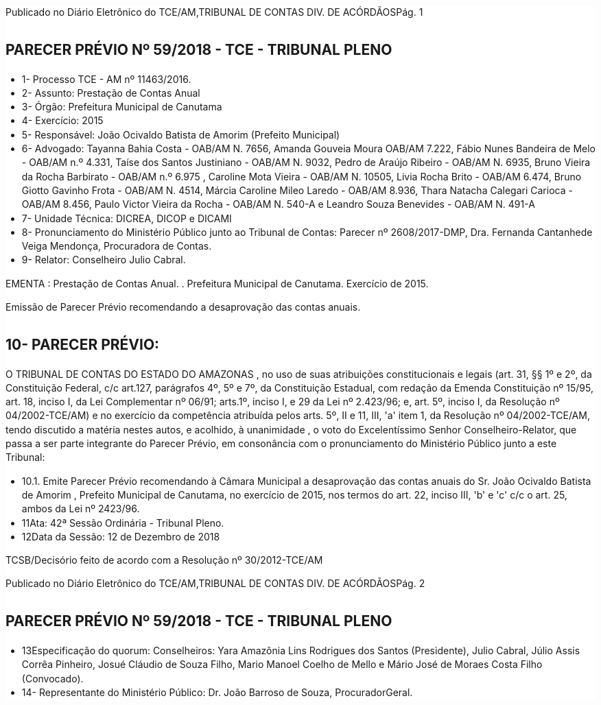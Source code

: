 Publicado  no  Diário  Eletrônico do TCE/AM,TRIBUNAL DE CONTAS DIV. DE ACÓRDÃOSPág. 1

## PARECER PRÉVIO Nº 59/2018 - TCE - TRIBUNAL PLENO

- 1- Processo TCE - AM nº 11463/2016.
- 2- Assunto: Prestação de Contas Anual
- 3- Órgão: Prefeitura Municipal de Canutama
- 4- Exercício: 2015
- 5- Responsável: João Ocivaldo Batista de Amorim (Prefeito Municipal)
- 6- Advogado: Tayanna  Bahia  Costa  -  OAB/AM  N.  7656,  Amanda  Gouveia  Moura  OAB/AM 7.222, Fábio Nunes Bandeira de Melo - OAB/AM n.º 4.331, Taíse dos Santos Justiniano  -  OAB/AM  N.  9032,  Pedro  de  Araújo  Ribeiro  -  OAB/AM  N.  6935,  Bruno Vieira  da  Rocha  Barbirato  -  OAB/AM  n.º  6.975  ,  Caroline  Mota  Vieira  -  OAB/AM  N. 10505, Livia Rocha Brito - OAB/AM 6.474, Bruno Giotto Gavinho Frota - OAB/AM N. 4514, Márcia Caroline Mileo Laredo - OAB/AM 8.936, Thara Natacha Calegari Carioca - OAB/AM 8.456, Paulo Victor Vieira da Rocha - OAB/AM N. 540-A e Leandro Souza Benevides - OAB/AM N. 491-A
- 7- Unidade Técnica: DICREA, DICOP e DICAMI
- 8- Pronunciamento  do  Ministério  Público  junto  ao  Tribunal  de  Contas: Parecer  nº 2608/2017-DMP,    Dra.  Fernanda  Cantanhede  Veiga  Mendonça,  Procuradora  de Contas.
- 9- Relator: Conselheiro Julio Cabral.

EMENTA :  Prestação  de  Contas  Anual.  .  Prefeitura Municipal de Canutama. Exercício de 2015.

Emissão de Parecer Prévio recomendando a desaprovação das contas anuais.

## 10-  PARECER PRÉVIO:

O  TRIBUNAL  DE  CONTAS  DO  ESTADO  DO  AMAZONAS ,  no  uso  de  suas atribuições  constitucionais  e  legais  (art.  31,  §§  1º  e  2º,  da  Constituição  Federal,  c/c art.127,  parágrafos  4º,  5º  e  7º,  da  Constituição  Estadual,  com  redação  da  Emenda Constituição nº 15/95, art. 18, inciso I, da Lei Complementar nº 06/91; arts.1º, inciso I, e 29  da  Lei  nº  2.423/96;  e,  art.  5º,  inciso  I,  da  Resolução  nº  04/2002-TCE/AM)  e  no exercício da competência atribuída pelos arts. 5º, II e 11, III, 'a' item 1, da Resolução nº 04/2002-TCE/AM, tendo discutido a matéria nestes autos, e acolhido, à unanimidade , o voto do Excelentíssimo Senhor Conselheiro-Relator, que passa a ser parte integrante do Parecer  Prévio, em consonância com  o  pronunciamento  do  Ministério  Público  junto  a este Tribunal:

- 10.1. Emite Parecer Prévio recomendando à Câmara Municipal a desaprovação das  contas  anuais  do Sr.  João  Ocivaldo  Batista  de Amorim ,  Prefeito  Municipal  de  Canutama,  no  exercício  de  2015,  nos termos  do  art.  22,  inciso  III,  'b'  e  'c'  c/c  o  art.  25,  ambos  da  Lei  nº 2423/96.
- 11Ata: 42ª Sessão Ordinária - Tribunal Pleno.
- 12Data da Sessão: 12 de Dezembro de 2018

TCSB/Decisório feito de acordo com a Resolução nº 30/2012-TCE/AM

Publicado  no  Diário  Eletrônico do TCE/AM,TRIBUNAL DE CONTAS DIV. DE ACÓRDÃOSPág. 2

## PARECER PRÉVIO Nº 59/2018 - TCE - TRIBUNAL PLENO

- 13Especificação  do  quorum: Conselheiros: Yara  Amazônia  Lins  Rodrigues  dos Santos (Presidente), Julio Cabral, Júlio Assis Corrêa Pinheiro, Josué Cláudio de Souza Filho, Mario Manoel Coelho de Mello e Mário José de Moraes  Costa Filho (Convocado).
- 14-  Representante do Ministério Público: Dr. João Barroso de Souza, ProcuradorGeral.

